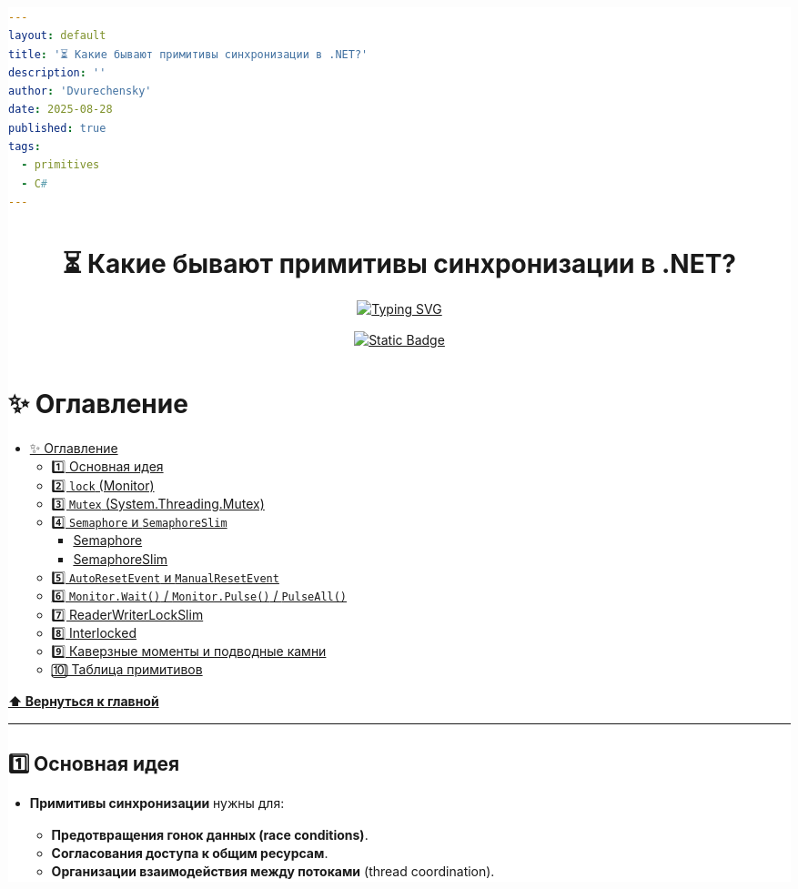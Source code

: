 ```yaml
---
layout: default
title: '⏳ Какие бывают примитивы синхронизации в .NET?'
description: ''
author: 'Dvurechensky'
date: 2025-08-28
published: true
tags:
  - primitives
  - C#
---
```


<h1 align="center">⏳ Какие бывают примитивы синхронизации в .NET?</h1>
<p align="center">
    <a href="https://git.io/typing-svg"><img src="https://readme-typing-svg.demolab.com?font=Fira+Code&pause=1000&center=true&vCenter=true&width=435&lines=%D0%9F%D0%BE%D0%B2%D1%82%D0%BE%D1%80%D0%B5%D0%BD%D0%B8%D0%B5+-+%D0%BC%D0%B0%D1%82%D1%8C+%D1%83%D1%87%D0%B5%D0%BD%D0%B8%D1%8F" alt="Typing SVG" /></a>
</p>
<p align="center">
    <a href="https://sites.google.com/view/dvurechensky" target="_blank"><img alt="Static Badge" src="https://shields.dvurechensky.pro/badge/Dvurechensky-Nikolay-blue"></a>
</p>

# ✨ Оглавление

- [✨ Оглавление](#-оглавление)
  - [1️⃣ Основная идея](#1️⃣-основная-идея)
  - [2️⃣ `lock` (Monitor)](#2️⃣-lock-monitor)
  - [3️⃣ `Mutex` (System.Threading.Mutex)](#3️⃣-mutex-systemthreadingmutex)
  - [4️⃣ `Semaphore` и `SemaphoreSlim`](#4️⃣-semaphore-и-semaphoreslim)
    - [Semaphore](#semaphore)
    - [SemaphoreSlim](#semaphoreslim)
  - [5️⃣ `AutoResetEvent` и `ManualResetEvent`](#5️⃣-autoresetevent-и-manualresetevent)
  - [6️⃣ `Monitor.Wait()` / `Monitor.Pulse()` / `PulseAll()`](#6️⃣-monitorwait--monitorpulse--pulseall)
  - [7️⃣ ReaderWriterLockSlim](#7️⃣-readerwriterlockslim)
  - [8️⃣ Interlocked](#8️⃣-interlocked)
  - [9️⃣ Каверзные моменты и подводные камни](#9️⃣-каверзные-моменты-и-подводные-камни)
  - [🔟 Таблица примитивов](#-таблица-примитивов)

**[⬆ Вернуться к главной](../index.md)**

---

## 1️⃣ Основная идея

- **Примитивы синхронизации** нужны для:

  - **Предотвращения гонок данных (race conditions)**.
  - **Согласования доступа к общим ресурсам**.
  - **Организации взаимодействия между потоками** (thread coordination).
